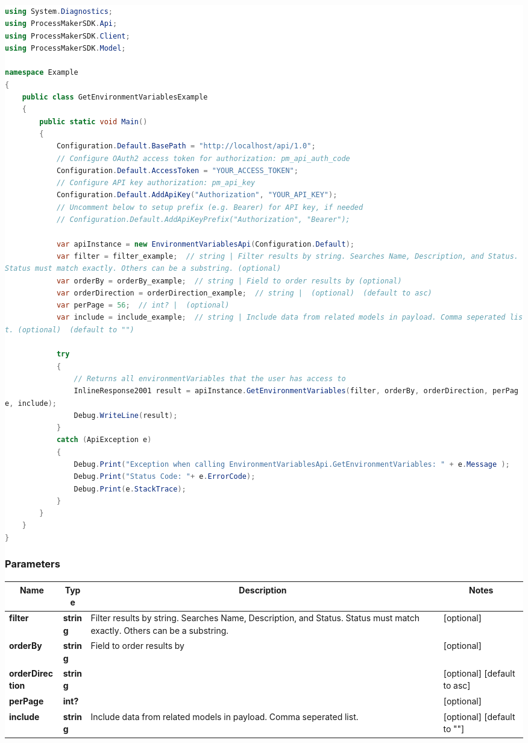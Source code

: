 ```csharp
using System.Diagnostics;
using ProcessMakerSDK.Api;
using ProcessMakerSDK.Client;
using ProcessMakerSDK.Model;

namespace Example
{
    public class GetEnvironmentVariablesExample
    {
        public static void Main()
        {
            Configuration.Default.BasePath = "http://localhost/api/1.0";
            // Configure OAuth2 access token for authorization: pm_api_auth_code
            Configuration.Default.AccessToken = "YOUR_ACCESS_TOKEN";
            // Configure API key authorization: pm_api_key
            Configuration.Default.AddApiKey("Authorization", "YOUR_API_KEY");
            // Uncomment below to setup prefix (e.g. Bearer) for API key, if needed
            // Configuration.Default.AddApiKeyPrefix("Authorization", "Bearer");

            var apiInstance = new EnvironmentVariablesApi(Configuration.Default);
            var filter = filter_example;  // string | Filter results by string. Searches Name, Description, and Status. Status must match exactly. Others can be a substring. (optional) 
            var orderBy = orderBy_example;  // string | Field to order results by (optional) 
            var orderDirection = orderDirection_example;  // string |  (optional)  (default to asc)
            var perPage = 56;  // int? |  (optional) 
            var include = include_example;  // string | Include data from related models in payload. Comma seperated list. (optional)  (default to "")

            try
            {
                // Returns all environmentVariables that the user has access to
                InlineResponse2001 result = apiInstance.GetEnvironmentVariables(filter, orderBy, orderDirection, perPage, include);
                Debug.WriteLine(result);
            }
            catch (ApiException e)
            {
                Debug.Print("Exception when calling EnvironmentVariablesApi.GetEnvironmentVariables: " + e.Message );
                Debug.Print("Status Code: "+ e.ErrorCode);
                Debug.Print(e.StackTrace);
            }
        }
    }
}
```

### Parameters


Name | Type | Description  | Notes
------------- | ------------- | ------------- | -------------
 **filter** | **string**| Filter results by string. Searches Name, Description, and Status. Status must match exactly. Others can be a substring. | [optional] 
 **orderBy** | **string**| Field to order results by | [optional] 
 **orderDirection** | **string**|  | [optional] [default to asc]
 **perPage** | **int?**|  | [optional] 
 **include** | **string**| Include data from related models in payload. Comma seperated list. | [optional] [default to &quot;&quot;]
